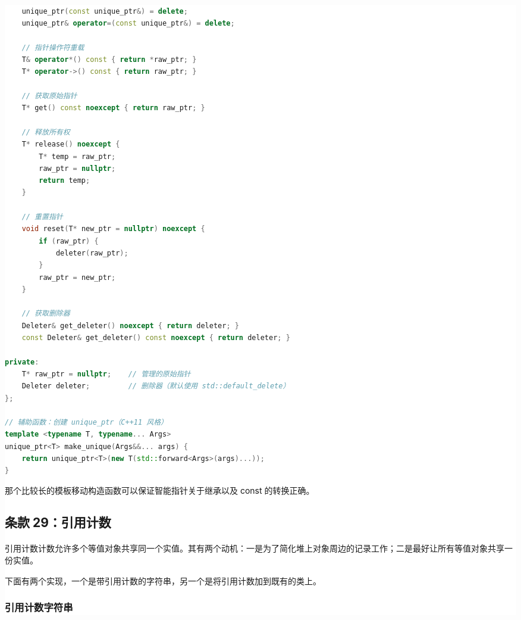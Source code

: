 ```cpp
    unique_ptr(const unique_ptr&) = delete;
    unique_ptr& operator=(const unique_ptr&) = delete;

    // 指针操作符重载
    T& operator*() const { return *raw_ptr; }
    T* operator->() const { return raw_ptr; }

    // 获取原始指针
    T* get() const noexcept { return raw_ptr; }

    // 释放所有权
    T* release() noexcept {
        T* temp = raw_ptr;
        raw_ptr = nullptr;
        return temp;
    }

    // 重置指针
    void reset(T* new_ptr = nullptr) noexcept {
        if (raw_ptr) {
            deleter(raw_ptr);
        }
        raw_ptr = new_ptr;
    }

    // 获取删除器
    Deleter& get_deleter() noexcept { return deleter; }
    const Deleter& get_deleter() const noexcept { return deleter; }

private:
    T* raw_ptr = nullptr;    // 管理的原始指针
    Deleter deleter;         // 删除器（默认使用 std::default_delete）
};

// 辅助函数：创建 unique_ptr（C++11 风格）
template <typename T, typename... Args>
unique_ptr<T> make_unique(Args&&... args) {
    return unique_ptr<T>(new T(std::forward<Args>(args)...));
}   
```

那个比较长的模板移动构造函数可以保证智能指针关于继承以及 const 的转换正确。

## 条款 29：引用计数

引用计数计数允许多个等值对象共享同一个实值。其有两个动机：一是为了简化堆上对象周边的记录工作；二是最好让所有等值对象共享一份实值。

下面有两个实现，一个是带引用计数的字符串，另一个是将引用计数加到既有的类上。

### 引用计数字符串
